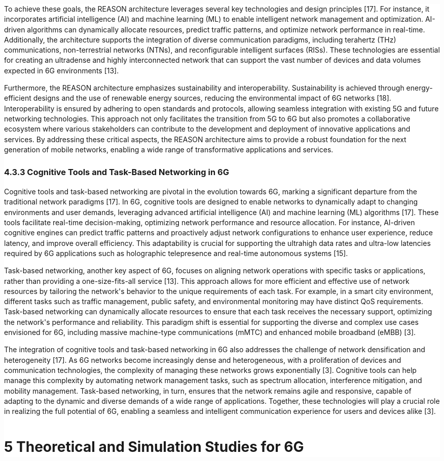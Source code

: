 To achieve these goals, the REASON architecture leverages several key technologies and design principles [17]. For instance, it incorporates artificial intelligence (AI) and machine learning (ML) to enable intelligent network management and optimization. AI-driven algorithms can dynamically allocate resources, predict traffic patterns, and optimize network performance in real-time. Additionally, the architecture supports the integration of diverse communication paradigms, including terahertz (THz) communications, non-terrestrial networks (NTNs), and reconfigurable intelligent surfaces (RISs). These technologies are essential for creating an ultradense and highly interconnected network that can support the vast number of devices and data volumes expected in 6G environments [13].

Furthermore, the REASON architecture emphasizes sustainability and interoperability. Sustainability is achieved through energy-efficient designs and the use of renewable energy sources, reducing the environmental impact of 6G networks [18]. Interoperability is ensured by adhering to open standards and protocols, allowing seamless integration with existing 5G and future networking technologies. This approach not only facilitates the transition from 5G to 6G but also promotes a collaborative ecosystem where various stakeholders can contribute to the development and deployment of innovative applications and services. By addressing these critical aspects, the REASON architecture aims to provide a robust foundation for the next generation of mobile networks, enabling a wide range of transformative applications and services.

### 4.3.3 Cognitive Tools and Task-Based Networking in 6G
Cognitive tools and task-based networking are pivotal in the evolution towards 6G, marking a significant departure from the traditional network paradigms [17]. In 6G, cognitive tools are designed to enable networks to dynamically adapt to changing environments and user demands, leveraging advanced artificial intelligence (AI) and machine learning (ML) algorithms [17]. These tools facilitate real-time decision-making, optimizing network performance and resource allocation. For instance, AI-driven cognitive engines can predict traffic patterns and proactively adjust network configurations to enhance user experience, reduce latency, and improve overall efficiency. This adaptability is crucial for supporting the ultrahigh data rates and ultra-low latencies required by 6G applications such as holographic telepresence and real-time autonomous systems [15].

Task-based networking, another key aspect of 6G, focuses on aligning network operations with specific tasks or applications, rather than providing a one-size-fits-all service [13]. This approach allows for more efficient and effective use of network resources by tailoring the network's behavior to the unique requirements of each task. For example, in a smart city environment, different tasks such as traffic management, public safety, and environmental monitoring may have distinct QoS requirements. Task-based networking can dynamically allocate resources to ensure that each task receives the necessary support, optimizing the network's performance and reliability. This paradigm shift is essential for supporting the diverse and complex use cases envisioned for 6G, including massive machine-type communications (mMTC) and enhanced mobile broadband (eMBB) [3].

The integration of cognitive tools and task-based networking in 6G also addresses the challenge of network densification and heterogeneity [17]. As 6G networks become increasingly dense and heterogeneous, with a proliferation of devices and communication technologies, the complexity of managing these networks grows exponentially [3]. Cognitive tools can help manage this complexity by automating network management tasks, such as spectrum allocation, interference mitigation, and mobility management. Task-based networking, in turn, ensures that the network remains agile and responsive, capable of adapting to the dynamic and diverse demands of a wide range of applications. Together, these technologies will play a crucial role in realizing the full potential of 6G, enabling a seamless and intelligent communication experience for users and devices alike [3].

# 5 Theoretical and Simulation Studies for 6G
